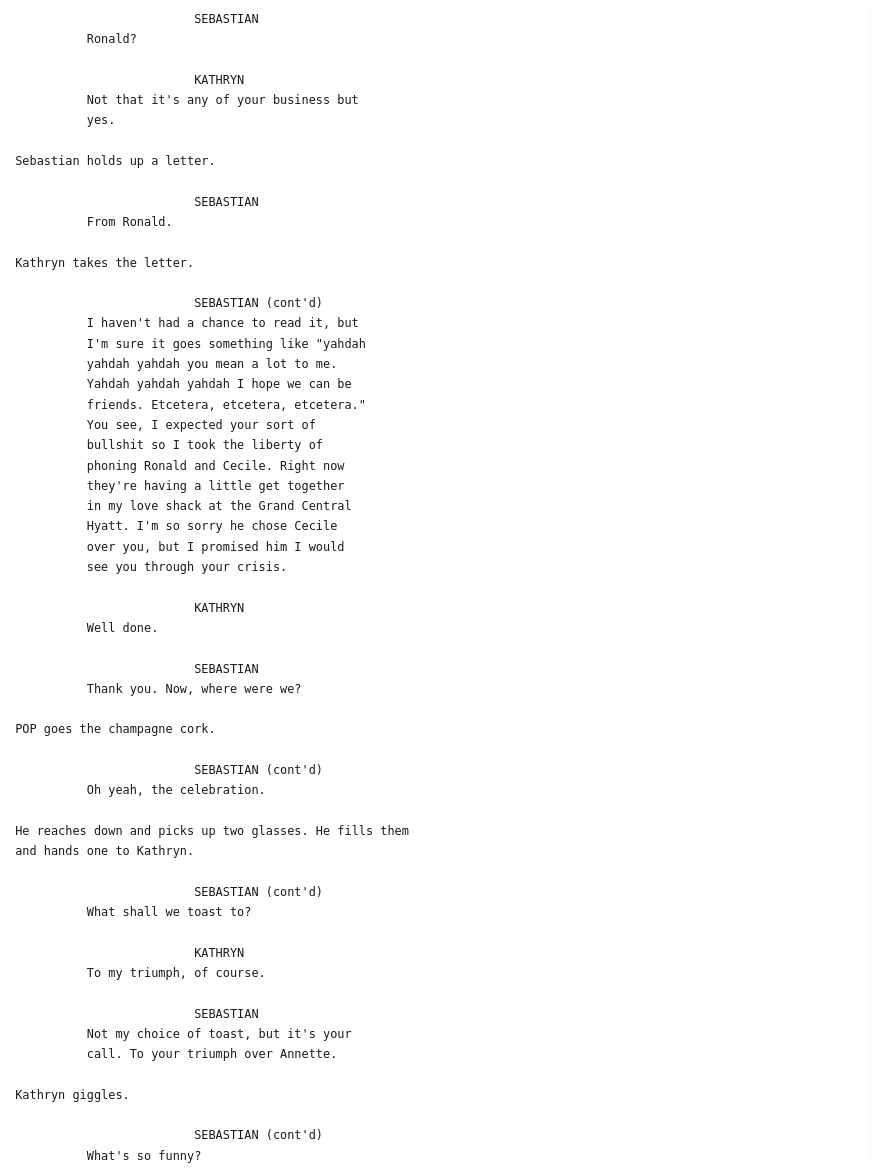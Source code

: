                               SEBASTIAN
               Ronald?

                              KATHRYN
               Not that it's any of your business but
               yes.

     Sebastian holds up a letter.

                              SEBASTIAN
               From Ronald.

     Kathryn takes the letter.

                              SEBASTIAN (cont'd)
               I haven't had a chance to read it, but
               I'm sure it goes something like "yahdah
               yahdah yahdah you mean a lot to me.
               Yahdah yahdah yahdah I hope we can be
               friends. Etcetera, etcetera, etcetera."
               You see, I expected your sort of
               bullshit so I took the liberty of
               phoning Ronald and Cecile. Right now
               they're having a little get together
               in my love shack at the Grand Central
               Hyatt. I'm so sorry he chose Cecile
               over you, but I promised him I would
               see you through your crisis.

                              KATHRYN
               Well done.

                              SEBASTIAN
               Thank you. Now, where were we?

     POP goes the champagne cork.

                              SEBASTIAN (cont'd)
               Oh yeah, the celebration.

     He reaches down and picks up two glasses. He fills them
     and hands one to Kathryn.

                              SEBASTIAN (cont'd)
               What shall we toast to?

                              KATHRYN
               To my triumph, of course.

                              SEBASTIAN
               Not my choice of toast, but it's your
               call. To your triumph over Annette.

     Kathryn giggles.

                              SEBASTIAN (cont'd)
               What's so funny?
